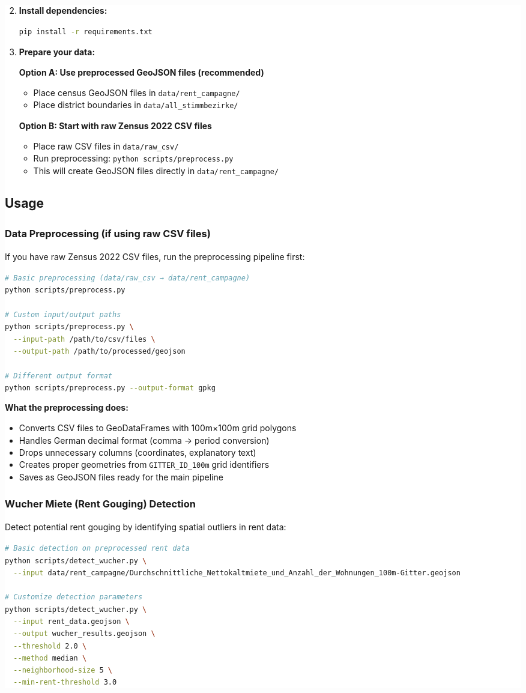2. **Install dependencies:**
   ```bash
   pip install -r requirements.txt
   ```

3. **Prepare your data:**

   **Option A: Use preprocessed GeoJSON files (recommended)**
   - Place census GeoJSON files in `data/rent_campagne/`
   - Place district boundaries in `data/all_stimmbezirke/`
   
   **Option B: Start with raw Zensus 2022 CSV files**
   - Place raw CSV files in `data/raw_csv/`
   - Run preprocessing: `python scripts/preprocess.py`
   - This will create GeoJSON files directly in `data/rent_campagne/`

## Usage

### Data Preprocessing (if using raw CSV files)

If you have raw Zensus 2022 CSV files, run the preprocessing pipeline first:

```bash
# Basic preprocessing (data/raw_csv → data/rent_campagne)
python scripts/preprocess.py

# Custom input/output paths
python scripts/preprocess.py \
  --input-path /path/to/csv/files \
  --output-path /path/to/processed/geojson

# Different output format
python scripts/preprocess.py --output-format gpkg
```

**What the preprocessing does:**
- Converts CSV files to GeoDataFrames with 100m×100m grid polygons
- Handles German decimal format (comma → period conversion)
- Drops unnecessary columns (coordinates, explanatory text)
- Creates proper geometries from `GITTER_ID_100m` grid identifiers
- Saves as GeoJSON files ready for the main pipeline

### Wucher Miete (Rent Gouging) Detection

Detect potential rent gouging by identifying spatial outliers in rent data:

```bash
# Basic detection on preprocessed rent data
python scripts/detect_wucher.py \
  --input data/rent_campagne/Durchschnittliche_Nettokaltmiete_und_Anzahl_der_Wohnungen_100m-Gitter.geojson

# Customize detection parameters
python scripts/detect_wucher.py \
  --input rent_data.geojson \
  --output wucher_results.geojson \
  --threshold 2.0 \
  --method median \
  --neighborhood-size 5 \
  --min-rent-threshold 3.0
```
